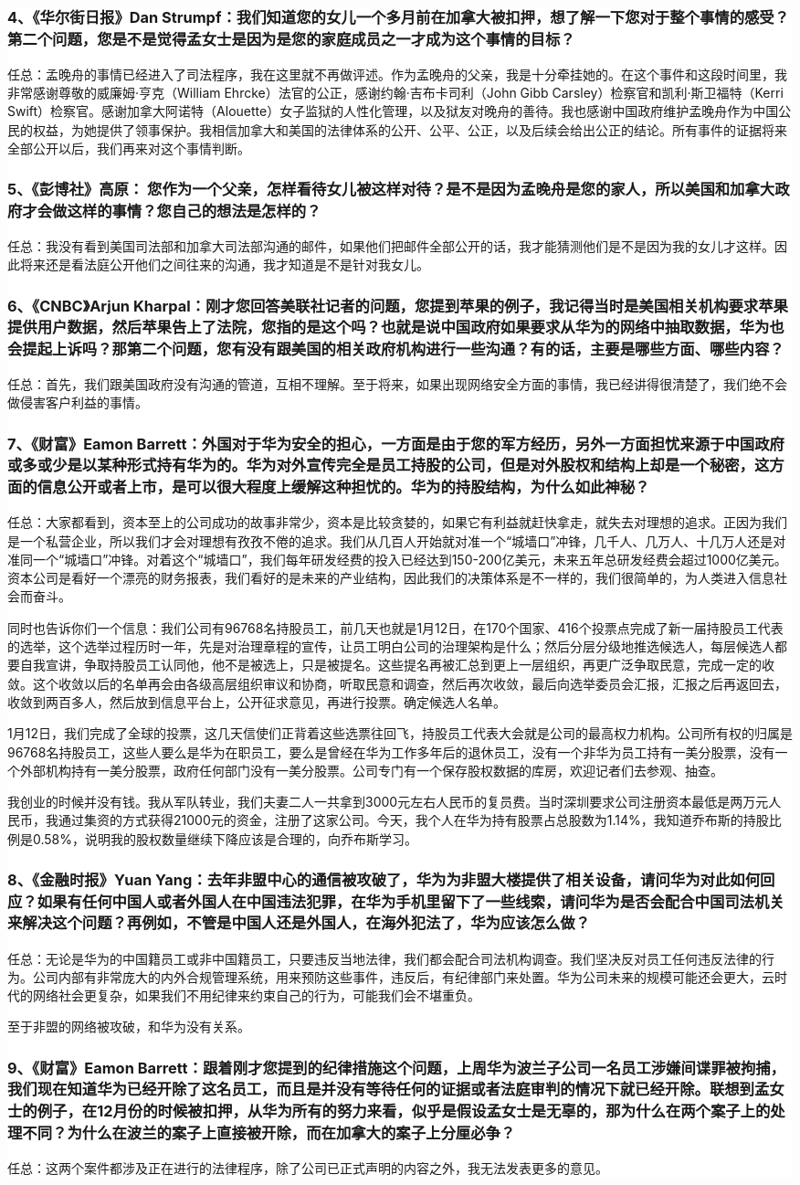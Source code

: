 ### 4、《华尔街日报》Dan Strumpf：我们知道您的女儿一个多月前在加拿大被扣押，想了解一下您对于整个事情的感受？第二个问题，您是不是觉得孟女士是因为是您的家庭成员之一才成为这个事情的目标？

任总：孟晚舟的事情已经进入了司法程序，我在这里就不再做评述。作为孟晚舟的父亲，我是十分牵挂她的。在这个事件和这段时间里，我非常感谢尊敬的威廉姆·亨克（William Ehrcke）法官的公正，感谢约翰·吉布卡司利（John Gibb Carsley）检察官和凯利·斯卫福特（Kerri Swift）检察官。感谢加拿大阿诺特（Alouette）女子监狱的人性化管理，以及狱友对晚舟的善待。我也感谢中国政府维护孟晚舟作为中国公民的权益，为她提供了领事保护。我相信加拿大和美国的法律体系的公开、公平、公正，以及后续会给出公正的结论。所有事件的证据将来全部公开以后，我们再来对这个事情判断。


### 5、《彭博社》高原： 您作为一个父亲，怎样看待女儿被这样对待？是不是因为孟晚舟是您的家人，所以美国和加拿大政府才会做这样的事情？您自己的想法是怎样的？

任总：我没有看到美国司法部和加拿大司法部沟通的邮件，如果他们把邮件全部公开的话，我才能猜测他们是不是因为我的女儿才这样。因此将来还是看法庭公开他们之间往来的沟通，我才知道是不是针对我女儿。


### 6、《CNBC》Arjun Kharpal：刚才您回答美联社记者的问题，您提到苹果的例子，我记得当时是美国相关机构要求苹果提供用户数据，然后苹果告上了法院，您指的是这个吗？也就是说中国政府如果要求从华为的网络中抽取数据，华为也会提起上诉吗？那第二个问题，您有没有跟美国的相关政府机构进行一些沟通？有的话，主要是哪些方面、哪些内容？

任总：首先，我们跟美国政府没有沟通的管道，互相不理解。至于将来，如果出现网络安全方面的事情，我已经讲得很清楚了，我们绝不会做侵害客户利益的事情。


### 7、《财富》Eamon Barrett：外国对于华为安全的担心，一方面是由于您的军方经历，另外一方面担忧来源于中国政府或多或少是以某种形式持有华为的。华为对外宣传完全是员工持股的公司，但是对外股权和结构上却是一个秘密，这方面的信息公开或者上市，是可以很大程度上缓解这种担忧的。华为的持股结构，为什么如此神秘？

任总：大家都看到，资本至上的公司成功的故事非常少，资本是比较贪婪的，如果它有利益就赶快拿走，就失去对理想的追求。正因为我们是一个私营企业，所以我们才会对理想有孜孜不倦的追求。我们从几百人开始就对准一个“城墙口”冲锋，几千人、几万人、十几万人还是对准同一个“城墙口”冲锋。对着这个“城墙口”，我们每年研发经费的投入已经达到150-200亿美元，未来五年总研发经费会超过1000亿美元。资本公司是看好一个漂亮的财务报表，我们看好的是未来的产业结构，因此我们的决策体系是不一样的，我们很简单的，为人类进入信息社会而奋斗。

同时也告诉你们一个信息：我们公司有96768名持股员工，前几天也就是1月12日，在170个国家、416个投票点完成了新一届持股员工代表的选举，这个选举过程历时一年，先是对治理章程的宣传，让员工明白公司的治理架构是什么；然后分层分级地推选候选人，每层候选人都要自我宣讲，争取持股员工认同他，他不是被选上，只是被提名。这些提名再被汇总到更上一层组织，再更广泛争取民意，完成一定的收敛。这个收敛以后的名单再会由各级高层组织审议和协商，听取民意和调查，然后再次收敛，最后向选举委员会汇报，汇报之后再返回去，收敛到两百多人，然后放到信息平台上，公开征求意见，再进行投票。确定候选人名单。

1月12日，我们完成了全球的投票，这几天信使们正背着这些选票往回飞，持股员工代表大会就是公司的最高权力机构。公司所有权的归属是96768名持股员工，这些人要么是华为在职员工，要么是曾经在华为工作多年后的退休员工，没有一个非华为员工持有一美分股票，没有一个外部机构持有一美分股票，政府任何部门没有一美分股票。公司专门有一个保存股权数据的库房，欢迎记者们去参观、抽查。

我创业的时候并没有钱。我从军队转业，我们夫妻二人一共拿到3000元左右人民币的复员费。当时深圳要求公司注册资本最低是两万元人民币，我通过集资的方式获得21000元的资金，注册了这家公司。今天，我个人在华为持有股票占总股数为1.14%，我知道乔布斯的持股比例是0.58%，说明我的股权数量继续下降应该是合理的，向乔布斯学习。


### 8、《金融时报》Yuan Yang：去年非盟中心的通信被攻破了，华为为非盟大楼提供了相关设备，请问华为对此如何回应？如果有任何中国人或者外国人在中国违法犯罪，在华为手机里留下了一些线索，请问华为是否会配合中国司法机关来解决这个问题？再例如，不管是中国人还是外国人，在海外犯法了，华为应该怎么做？

任总：无论是华为的中国籍员工或非中国籍员工，只要违反当地法律，我们都会配合司法机构调查。我们坚决反对员工任何违反法律的行为。公司内部有非常庞大的内外合规管理系统，用来预防这些事件，违反后，有纪律部门来处置。华为公司未来的规模可能还会更大，云时代的网络社会更复杂，如果我们不用纪律来约束自己的行为，可能我们会不堪重负。

至于非盟的网络被攻破，和华为没有关系。


### 9、《财富》Eamon Barrett：跟着刚才您提到的纪律措施这个问题，上周华为波兰子公司一名员工涉嫌间谍罪被拘捕，我们现在知道华为已经开除了这名员工，而且是并没有等待任何的证据或者法庭审判的情况下就已经开除。联想到孟女士的例子，在12月份的时候被扣押，从华为所有的努力来看，似乎是假设孟女士是无辜的，那为什么在两个案子上的处理不同？为什么在波兰的案子上直接被开除，而在加拿大的案子上分厘必争？

任总：这两个案件都涉及正在进行的法律程序，除了公司已正式声明的内容之外，我无法发表更多的意见。
